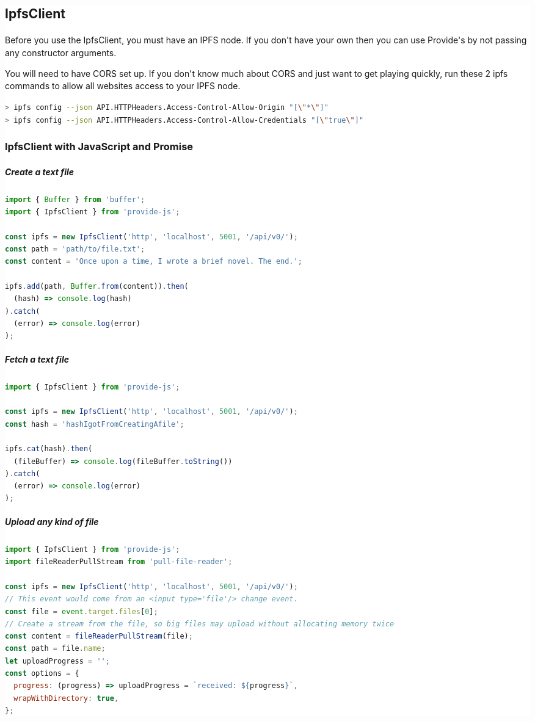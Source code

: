 <a name="IpfsClient"></a>
## IpfsClient

Before you use the IpfsClient, you must have an IPFS node. If you don't have your own then you can use Provide's by not passing any constructor arguments.

You will need to have CORS set up. If you don't know much about CORS and just want to get playing quickly, run these 2 ipfs commands to allow all websites access to your IPFS node.

```bash
> ipfs config --json API.HTTPHeaders.Access-Control-Allow-Origin "[\"*\"]"
> ipfs config --json API.HTTPHeaders.Access-Control-Allow-Credentials "[\"true\"]"
```

<a name="IpfsClientJavaScriptPromise"></a>
### IpfsClient with JavaScript and Promise

##### Create a text file

```javascript
import { Buffer } from 'buffer';
import { IpfsClient } from 'provide-js';

const ipfs = new IpfsClient('http', 'localhost', 5001, '/api/v0/');
const path = 'path/to/file.txt';
const content = 'Once upon a time, I wrote a brief novel. The end.';

ipfs.add(path, Buffer.from(content)).then(
  (hash) => console.log(hash)
).catch(
  (error) => console.log(error)
);
```

##### Fetch a text file

```javascript
import { IpfsClient } from 'provide-js';

const ipfs = new IpfsClient('http', 'localhost', 5001, '/api/v0/');
const hash = 'hashIgotFromCreatingAfile';

ipfs.cat(hash).then(
  (fileBuffer) => console.log(fileBuffer.toString())
).catch(
  (error) => console.log(error)
);
```

##### Upload any kind of file

```javascript
import { IpfsClient } from 'provide-js';
import fileReaderPullStream from 'pull-file-reader';

const ipfs = new IpfsClient('http', 'localhost', 5001, '/api/v0/');
// This event would come from an <input type='file'/> change event.
const file = event.target.files[0];
// Create a stream from the file, so big files may upload without allocating memory twice
const content = fileReaderPullStream(file);
const path = file.name;
let uploadProgress = '';
const options = {
  progress: (progress) => uploadProgress = `received: ${progress}`,
  wrapWithDirectory: true,
};

```